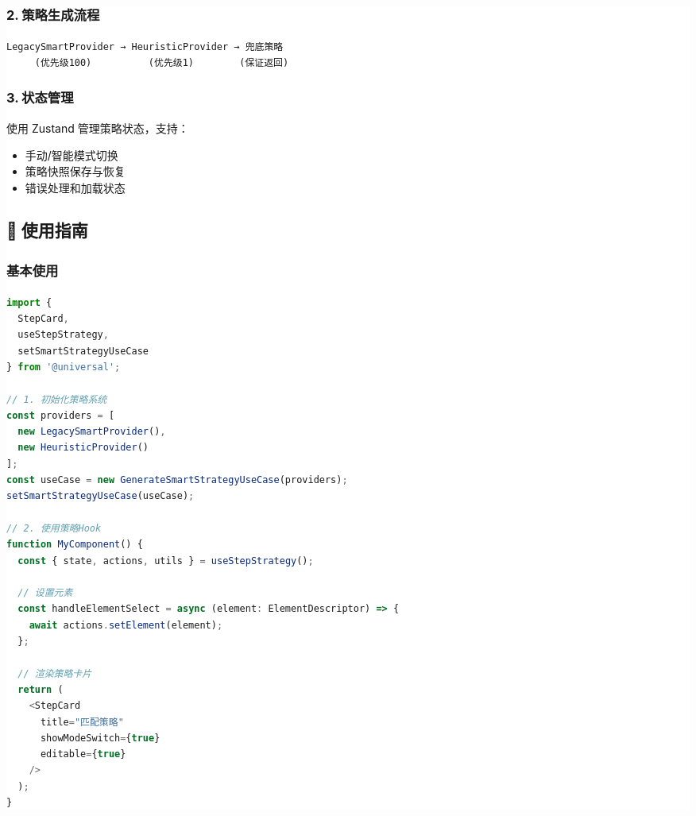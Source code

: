 ### 2. 策略生成流程

```typescript
LegacySmartProvider → HeuristicProvider → 兜底策略
     (优先级100)          (优先级1)        (保证返回)
```

### 3. 状态管理

使用 Zustand 管理策略状态，支持：
- 手动/智能模式切换
- 策略快照保存与恢复
- 错误处理和加载状态

## 📖 使用指南

### 基本使用

```typescript
import { 
  StepCard, 
  useStepStrategy, 
  setSmartStrategyUseCase 
} from '@universal';

// 1. 初始化策略系统
const providers = [
  new LegacySmartProvider(),
  new HeuristicProvider()
];
const useCase = new GenerateSmartStrategyUseCase(providers);
setSmartStrategyUseCase(useCase);

// 2. 使用策略Hook
function MyComponent() {
  const { state, actions, utils } = useStepStrategy();
  
  // 设置元素
  const handleElementSelect = async (element: ElementDescriptor) => {
    await actions.setElement(element);
  };
  
  // 渲染策略卡片
  return (
    <StepCard 
      title="匹配策略"
      showModeSwitch={true}
      editable={true}
    />
  );
}
```
